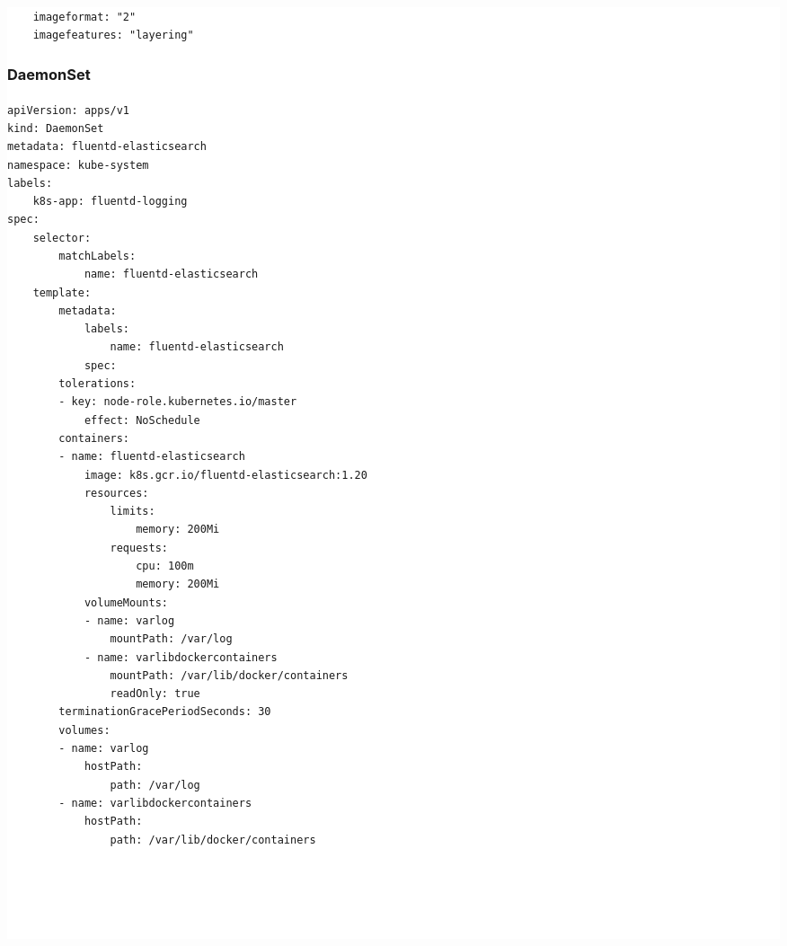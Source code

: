 ```
    imageformat: "2"
    imagefeatures: "layering"

```



### DaemonSet

```
apiVersion: apps/v1
kind: DaemonSet
metadata: fluentd-elasticsearch
namespace: kube-system
labels:
	k8s-app: fluentd-logging
spec:
	selector:
		matchLabels:
			name: fluentd-elasticsearch
	template:
		metadata:
			labels:
				name: fluentd-elasticsearch
			spec:
      	tolerations:
      	- key: node-role.kubernetes.io/master
      		effect: NoSchedule
      	containers:
      	- name: fluentd-elasticsearch
      		image: k8s.gcr.io/fluentd-elasticsearch:1.20
      		resources:
      			limits:
      				memory: 200Mi
      			requests:
      				cpu: 100m
      				memory: 200Mi
      		volumeMounts:
      		- name: varlog
      			mountPath: /var/log
      		- name: varlibdockercontainers
      			mountPath: /var/lib/docker/containers
      			readOnly: true
      	terminationGracePeriodSeconds: 30
      	volumes:
        - name: varlog
        	hostPath:
        		path: /var/log
        - name: varlibdockercontainers
        	hostPath:
        		path: /var/lib/docker/containers






```
